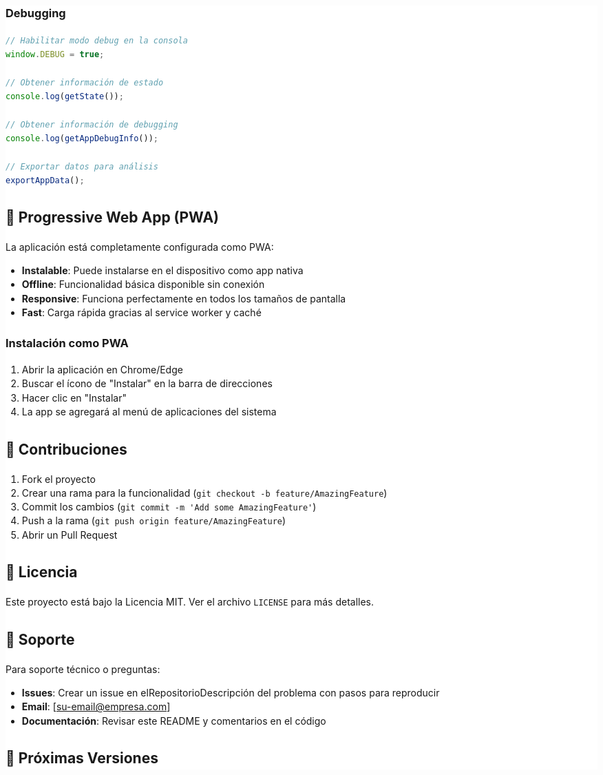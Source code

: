 ### Debugging
```javascript
// Habilitar modo debug en la consola
window.DEBUG = true;

// Obtener información de estado
console.log(getState());

// Obtener información de debugging
console.log(getAppDebugInfo());

// Exportar datos para análisis
exportAppData();
```

## 📱 Progressive Web App (PWA)

La aplicación está completamente configurada como PWA:

- **Instalable**: Puede instalarse en el dispositivo como app nativa
- **Offline**: Funcionalidad básica disponible sin conexión
- **Responsive**: Funciona perfectamente en todos los tamaños de pantalla
- **Fast**: Carga rápida gracias al service worker y caché

### Instalación como PWA
1. Abrir la aplicación en Chrome/Edge
2. Buscar el ícono de "Instalar" en la barra de direcciones
3. Hacer clic en "Instalar"
4. La app se agregará al menú de aplicaciones del sistema

## 🤝 Contribuciones

1. Fork el proyecto
2. Crear una rama para la funcionalidad (`git checkout -b feature/AmazingFeature`)
3. Commit los cambios (`git commit -m 'Add some AmazingFeature'`)
4. Push a la rama (`git push origin feature/AmazingFeature`)
5. Abrir un Pull Request

## 📄 Licencia

Este proyecto está bajo la Licencia MIT. Ver el archivo `LICENSE` para más detalles.

## 👥 Soporte

Para soporte técnico o preguntas:

- **Issues**: Crear un issue en elRepositorioDescripción del problema con pasos para reproducir
- **Email**: [su-email@empresa.com]
- **Documentación**: Revisar este README y comentarios en el código

## 🚀 Próximas Versiones
